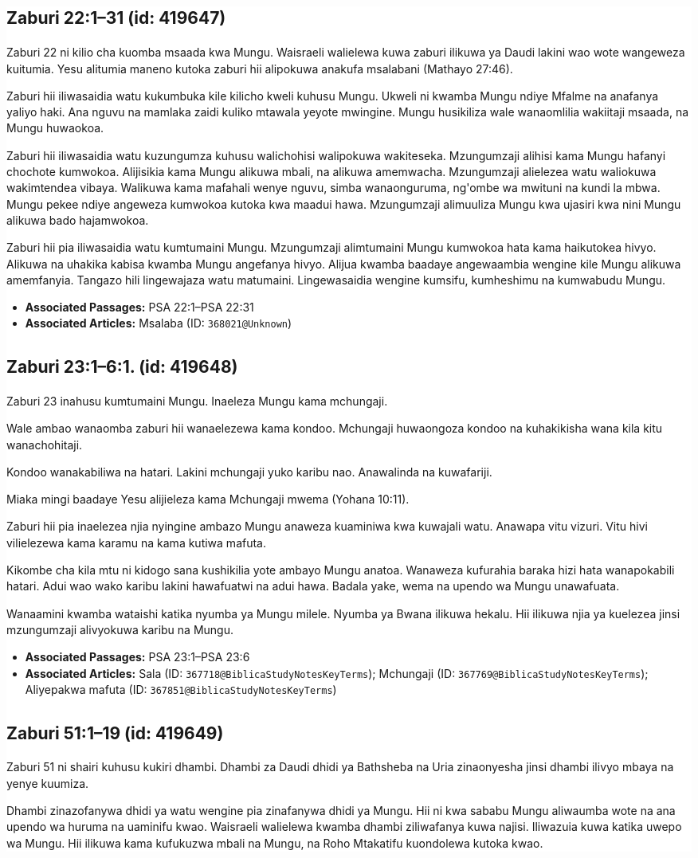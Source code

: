 ## Zaburi 22:1–31 (id: 419647)

Zaburi 22 ni kilio cha kuomba msaada kwa Mungu. Waisraeli walielewa kuwa zaburi ilikuwa ya Daudi lakini wao wote wangeweza kuitumia. Yesu alitumia maneno kutoka zaburi hii alipokuwa anakufa msalabani (Mathayo 27:46\).

Zaburi hii iliwasaidia watu kukumbuka kile kilicho kweli kuhusu Mungu. Ukweli ni kwamba Mungu ndiye Mfalme na anafanya yaliyo haki. Ana nguvu na mamlaka zaidi kuliko mtawala yeyote mwingine. Mungu husikiliza wale wanaomlilia wakiitaji msaada, na Mungu huwaokoa.

Zaburi hii iliwasaidia watu kuzungumza kuhusu walichohisi walipokuwa wakiteseka. Mzungumzaji alihisi kama Mungu hafanyi chochote kumwokoa. Alijisikia kama Mungu alikuwa mbali, na alikuwa amemwacha. Mzungumzaji alielezea watu waliokuwa wakimtendea vibaya. Walikuwa kama mafahali wenye nguvu, simba wanaonguruma, ng'ombe wa mwituni na kundi la mbwa. Mungu pekee ndiye angeweza kumwokoa kutoka kwa maadui hawa. Mzungumzaji alimuuliza Mungu kwa ujasiri kwa nini Mungu alikuwa bado hajamwokoa.

Zaburi hii pia iliwasaidia watu kumtumaini Mungu. Mzungumzaji alimtumaini Mungu kumwokoa hata kama haikutokea hivyo. Alikuwa na uhakika kabisa kwamba Mungu angefanya hivyo. Alijua kwamba baadaye angewaambia wengine kile Mungu alikuwa amemfanyia. Tangazo hili lingewajaza watu matumaini. Lingewasaidia wengine kumsifu, kumheshimu na kumwabudu Mungu.

* **Associated Passages:** PSA 22:1–PSA 22:31
* **Associated Articles:** Msalaba (ID: `368021@Unknown`)

## Zaburi 23:1–6:1. (id: 419648)

Zaburi 23 inahusu kumtumaini Mungu. Inaeleza Mungu kama mchungaji.

Wale ambao wanaomba zaburi hii wanaelezewa kama kondoo. Mchungaji huwaongoza kondoo na kuhakikisha wana kila kitu wanachohitaji.

Kondoo wanakabiliwa na hatari. Lakini mchungaji yuko karibu nao. Anawalinda na kuwafariji.

Miaka mingi baadaye Yesu alijieleza kama Mchungaji mwema (Yohana 10:11\).

Zaburi hii pia inaelezea njia nyingine ambazo Mungu anaweza kuaminiwa kwa kuwajali watu. Anawapa vitu vizuri. Vitu hivi vilielezewa kama karamu na kama kutiwa mafuta.

Kikombe cha kila mtu ni kidogo sana kushikilia yote ambayo Mungu anatoa. Wanaweza kufurahia baraka hizi hata wanapokabili hatari. Adui wao wako karibu lakini hawafuatwi na adui hawa. Badala yake, wema na upendo wa Mungu unawafuata.

Wanaamini kwamba wataishi katika nyumba ya Mungu milele. Nyumba ya Bwana ilikuwa hekalu. Hii ilikuwa njia ya kuelezea jinsi mzungumzaji alivyokuwa karibu na Mungu.

* **Associated Passages:** PSA 23:1–PSA 23:6
* **Associated Articles:** Sala (ID: `367718@BiblicaStudyNotesKeyTerms`); Mchungaji (ID: `367769@BiblicaStudyNotesKeyTerms`); Aliyepakwa mafuta (ID: `367851@BiblicaStudyNotesKeyTerms`)

## Zaburi 51:1–19 (id: 419649)

Zaburi 51 ni shairi kuhusu kukiri dhambi. Dhambi za Daudi dhidi ya Bathsheba na Uria zinaonyesha jinsi dhambi ilivyo mbaya na yenye kuumiza.

Dhambi zinazofanywa dhidi ya watu wengine pia zinafanywa dhidi ya Mungu. Hii ni kwa sababu Mungu aliwaumba wote na ana upendo wa huruma na uaminifu kwao. Waisraeli walielewa kwamba dhambi ziliwafanya kuwa najisi. Iliwazuia kuwa katika uwepo wa Mungu. Hii ilikuwa kama kufukuzwa mbali na Mungu, na Roho Mtakatifu kuondolewa kutoka kwao.
